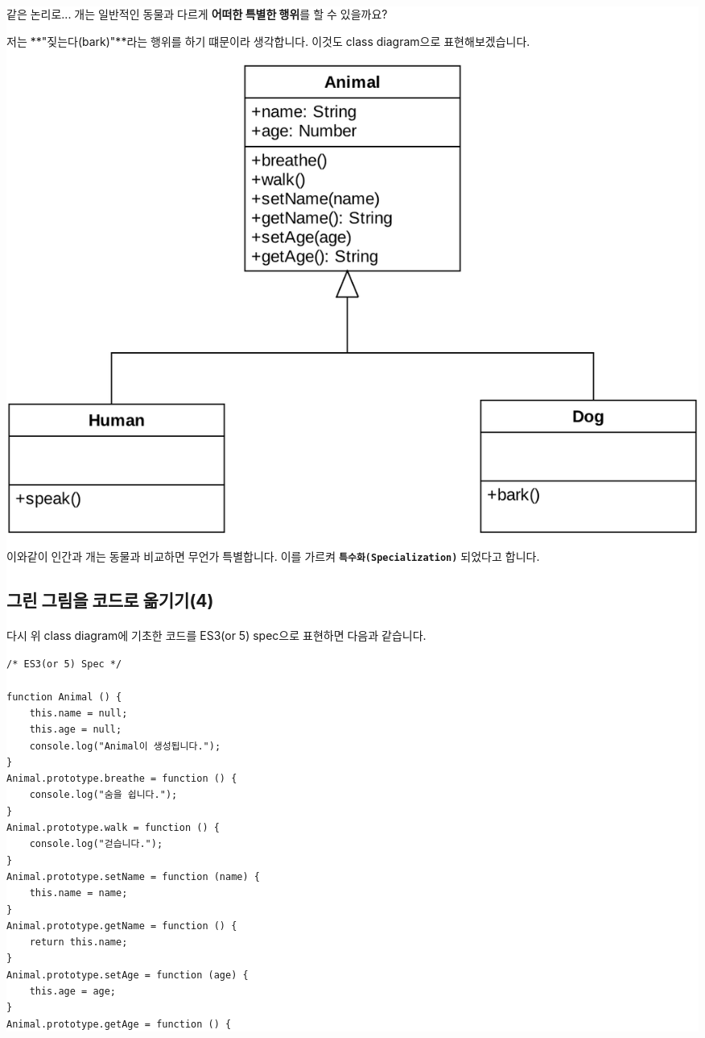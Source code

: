 같은 논리로... 개는 일반적인 동물과 다르게 **어떠한 특별한 행위**를 할 수 있을까요? 

저는 **"짖는다(bark)"**라는 행위를 하기 떄문이라 생각합니다. 이것도 class diagram으로 표현해보겠습니다.

![그림 8](04_ES2015_and_class/7.png)

이와같이 인간과 개는 동물과 비교하면 무언가 특별합니다. 이를 가르켜 **`특수화(Specialization)`** 되었다고 합니다.

## 그린 그림을 코드로 옮기기(4)
다시 위 class diagram에 기초한 코드를 ES3(or 5) spec으로 표현하면 다음과 같습니다.

```
/* ES3(or 5) Spec */

function Animal () {
	this.name = null;
	this.age = null;
	console.log("Animal이 생성됩니다.");
}
Animal.prototype.breathe = function () {
	console.log("숨을 쉽니다.");
}
Animal.prototype.walk = function () {
	console.log("걷습니다.");
}
Animal.prototype.setName = function (name) {
	this.name = name;
}
Animal.prototype.getName = function () {
	return this.name;
}
Animal.prototype.setAge = function (age) {
	this.age = age;
}
Animal.prototype.getAge = function () {
```